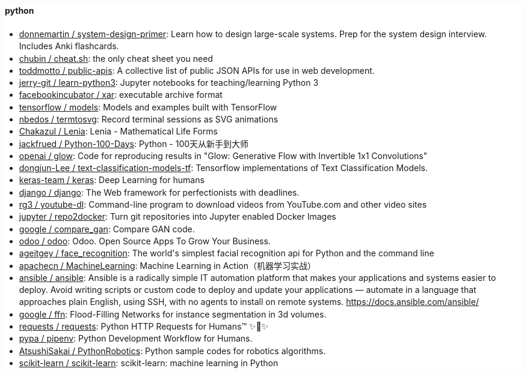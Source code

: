 #### python
* [donnemartin / system-design-primer](https://github.com/donnemartin/system-design-primer): Learn how to design large-scale systems. Prep for the system design interview. Includes Anki flashcards.
* [chubin / cheat.sh](https://github.com/chubin/cheat.sh): the only cheat sheet you need
* [toddmotto / public-apis](https://github.com/toddmotto/public-apis): A collective list of public JSON APIs for use in web development.
* [jerry-git / learn-python3](https://github.com/jerry-git/learn-python3): Jupyter notebooks for teaching/learning Python 3
* [facebookincubator / xar](https://github.com/facebookincubator/xar): executable archive format
* [tensorflow / models](https://github.com/tensorflow/models): Models and examples built with TensorFlow
* [nbedos / termtosvg](https://github.com/nbedos/termtosvg): Record terminal sessions as SVG animations
* [Chakazul / Lenia](https://github.com/Chakazul/Lenia): Lenia - Mathematical Life Forms
* [jackfrued / Python-100-Days](https://github.com/jackfrued/Python-100-Days): Python - 100天从新手到大师
* [openai / glow](https://github.com/openai/glow): Code for reproducing results in "Glow: Generative Flow with Invertible 1x1 Convolutions"
* [dongjun-Lee / text-classification-models-tf](https://github.com/dongjun-Lee/text-classification-models-tf): Tensorflow implementations of Text Classification Models.
* [keras-team / keras](https://github.com/keras-team/keras): Deep Learning for humans
* [django / django](https://github.com/django/django): The Web framework for perfectionists with deadlines.
* [rg3 / youtube-dl](https://github.com/rg3/youtube-dl): Command-line program to download videos from YouTube.com and other video sites
* [jupyter / repo2docker](https://github.com/jupyter/repo2docker): Turn git repositories into Jupyter enabled Docker Images
* [google / compare_gan](https://github.com/google/compare_gan): Compare GAN code.
* [odoo / odoo](https://github.com/odoo/odoo): Odoo. Open Source Apps To Grow Your Business.
* [ageitgey / face_recognition](https://github.com/ageitgey/face_recognition): The world's simplest facial recognition api for Python and the command line
* [apachecn / MachineLearning](https://github.com/apachecn/MachineLearning): Machine Learning in Action（机器学习实战）
* [ansible / ansible](https://github.com/ansible/ansible): Ansible is a radically simple IT automation platform that makes your applications and systems easier to deploy. Avoid writing scripts or custom code to deploy and update your applications — automate in a language that approaches plain English, using SSH, with no agents to install on remote systems. https://docs.ansible.com/ansible/
* [google / ffn](https://github.com/google/ffn): Flood-Filling Networks for instance segmentation in 3d volumes.
* [requests / requests](https://github.com/requests/requests): Python HTTP Requests for Humans™ ✨🍰✨
* [pypa / pipenv](https://github.com/pypa/pipenv): Python Development Workflow for Humans.
* [AtsushiSakai / PythonRobotics](https://github.com/AtsushiSakai/PythonRobotics): Python sample codes for robotics algorithms.
* [scikit-learn / scikit-learn](https://github.com/scikit-learn/scikit-learn): scikit-learn: machine learning in Python
